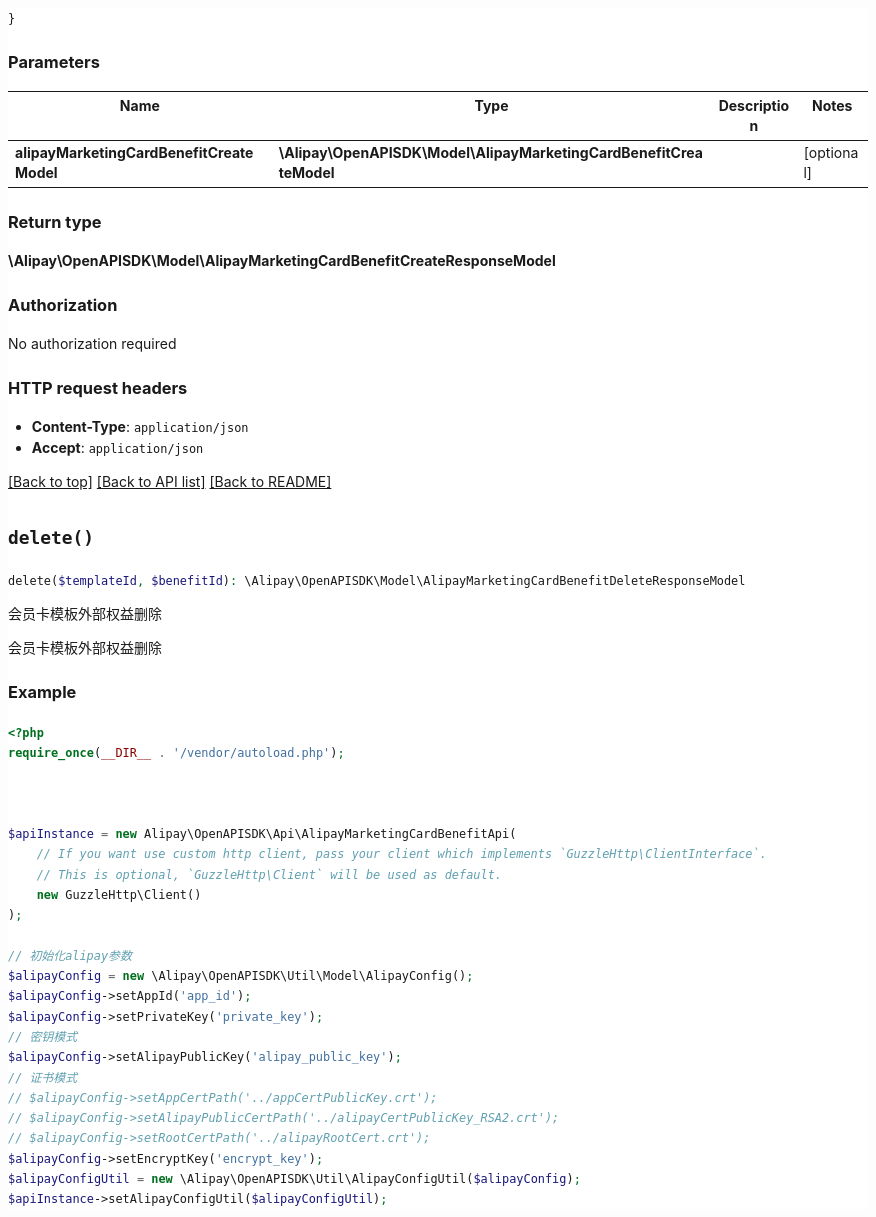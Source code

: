 ```php
}
```

### Parameters

Name | Type | Description  | Notes
------------- | ------------- | ------------- | -------------
 **alipayMarketingCardBenefitCreateModel** | **\Alipay\OpenAPISDK\Model\AlipayMarketingCardBenefitCreateModel**|  | [optional]

### Return type

**\Alipay\OpenAPISDK\Model\AlipayMarketingCardBenefitCreateResponseModel**

### Authorization

No authorization required

### HTTP request headers

- **Content-Type**: `application/json`
- **Accept**: `application/json`

[[Back to top]](#) [[Back to API list]](../../README.md#api-endpoints)
[[Back to README]](../../README.md)

## `delete()`

```php
delete($templateId, $benefitId): \Alipay\OpenAPISDK\Model\AlipayMarketingCardBenefitDeleteResponseModel
```

会员卡模板外部权益删除

会员卡模板外部权益删除

### Example

```php
<?php
require_once(__DIR__ . '/vendor/autoload.php');



$apiInstance = new Alipay\OpenAPISDK\Api\AlipayMarketingCardBenefitApi(
    // If you want use custom http client, pass your client which implements `GuzzleHttp\ClientInterface`.
    // This is optional, `GuzzleHttp\Client` will be used as default.
    new GuzzleHttp\Client()
);

// 初始化alipay参数
$alipayConfig = new \Alipay\OpenAPISDK\Util\Model\AlipayConfig();
$alipayConfig->setAppId('app_id');
$alipayConfig->setPrivateKey('private_key');
// 密钥模式
$alipayConfig->setAlipayPublicKey('alipay_public_key');
// 证书模式
// $alipayConfig->setAppCertPath('../appCertPublicKey.crt');
// $alipayConfig->setAlipayPublicCertPath('../alipayCertPublicKey_RSA2.crt');
// $alipayConfig->setRootCertPath('../alipayRootCert.crt');
$alipayConfig->setEncryptKey('encrypt_key');
$alipayConfigUtil = new \Alipay\OpenAPISDK\Util\AlipayConfigUtil($alipayConfig);
$apiInstance->setAlipayConfigUtil($alipayConfigUtil);

```